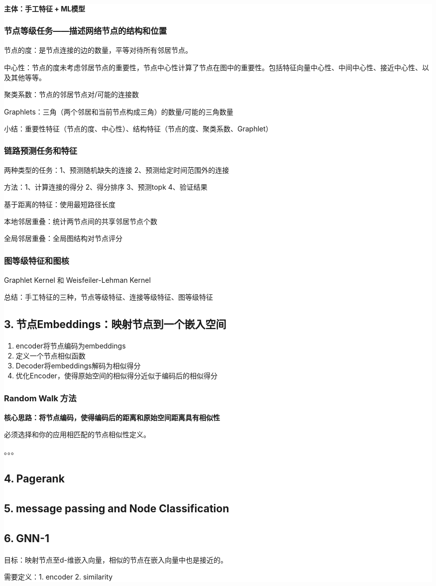 **主体：手工特征 + ML模型**

### 节点等级任务——描述网络节点的结构和位置

节点的度：是节点连接的边的数量，平等对待所有邻居节点。

中心性：节点的度未考虑邻居节点的重要性，节点中心性计算了节点在图中的重要性。包括特征向量中心性、中间中心性、接近中心性、以及其他等等。

聚类系数：节点的邻居节点对/可能的连接数

Graphlets：三角（两个邻居和当前节点构成三角）的数量/可能的三角数量

小结：重要性特征（节点的度、中心性）、结构特征（节点的度、聚类系数、Graphlet）

### 链路预测任务和特征

两种类型的任务：1、预测随机缺失的连接 2、预测给定时间范围外的连接

方法：1、计算连接的得分 2、得分排序 3、预测topk 4、验证结果

基于距离的特征：使用最短路径长度

本地邻居重叠：统计两节点间的共享邻居节点个数

全局邻居重叠：全局图结构对节点评分

### 图等级特征和图核

Graphlet Kernel 和 Weisfeiler-Lehman Kernel

总结：手工特征的三种，节点等级特征、连接等级特征、图等级特征

## 3. 节点Embeddings：映射节点到一个嵌入空间

1. encoder将节点编码为embeddings
2. 定义一个节点相似函数
3. Decoder将embeddings解码为相似得分
4. 优化Encoder，使得原始空间的相似得分近似于编码后的相似得分

### Random Walk 方法

**核心思路：将节点编码，使得编码后的距离和原始空间距离具有相似性**

必须选择和你的应用相匹配的节点相似性定义。

。。。

## 4. Pagerank

## 5. message passing and Node Classification

## 6. GNN-1

目标：映射节点至d-维嵌入向量，相似的节点在嵌入向量中也是接近的。

需要定义：1. encoder 2. similarity

